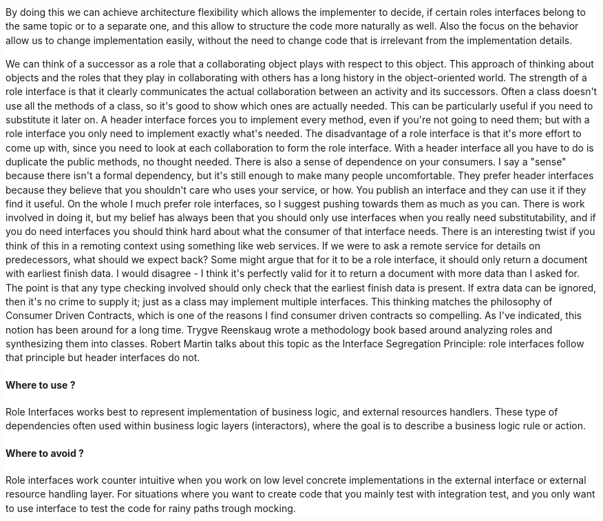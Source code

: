 By doing this we can achieve architecture flexibility which allows the implementer to decide,
if certain roles interfaces belong to the same topic or to a separate one,
and this allow to structure the code more naturally as well.
Also the focus on the behavior allow us to change implementation easily,
without the need to change code that is irrelevant from the implementation details.

We can think of a successor as a role that a collaborating object plays with respect to this object. 
This approach of thinking about objects and the roles that they play in collaborating with others has a long history in the object-oriented world.
The strength of a role interface is that it clearly communicates the actual collaboration between an activity and its successors. 
Often a class doesn't use all the methods of a class, so it's good to show which ones are actually needed. 
This can be particularly useful if you need to substitute it later on. 
A header interface forces you to implement every method, even if you're not going to need them; but with a role interface you only need to implement exactly what's needed.
The disadvantage of a role interface is that it's more effort to come up with, since you need to look at each collaboration to form the role interface. With a header interface all you have to do is duplicate the public methods, no thought needed. There is also a sense of dependence on your consumers. I say a "sense" because there isn't a formal dependency, but it's still enough to make many people uncomfortable. They prefer header interfaces because they believe that you shouldn't care who uses your service, or how. You publish an interface and they can use it if they find it useful.
On the whole I much prefer role interfaces, so I suggest pushing towards them as much as you can. There is work involved in doing it, but my belief has always been that you should only use interfaces when you really need substitutability, and if you do need interfaces you should think hard about what the consumer of that interface needs.
There is an interesting twist if you think of this in a remoting context using something like web services. If we were to ask a remote service for details on predecessors, what should we expect back? Some might argue that for it to be a role interface, it should only return a document with earliest finish data. I would disagree - I think it's perfectly valid for it to return a document with more data than I asked for. The point is that any type checking involved should only check that the earliest finish data is present. If extra data can be ignored, then it's no crime to supply it; just as a class may implement multiple interfaces. This thinking matches the philosophy of Consumer Driven Contracts, which is one of the reasons I find consumer driven contracts so compelling.
As I've indicated, this notion has been around for a long time. Trygve Reenskaug wrote a methodology book based around analyzing roles and synthesizing them into classes. Robert Martin talks about this topic as the Interface Segregation Principle: role interfaces follow that principle but header interfaces do not.

#### Where to use ?

Role Interfaces works best to represent implementation of business logic, and external resources handlers.
These type of dependencies often used within business logic layers (interactors),
where the goal is to describe a business logic rule or action.  

#### Where to avoid ?

Role interfaces work counter intuitive when you work on low level concrete implementations 
in the external interface or external resource handling layer.
For situations where you want to create code that you mainly test with integration test,
and you only want to use interface to test the code for rainy paths trough mocking.  
